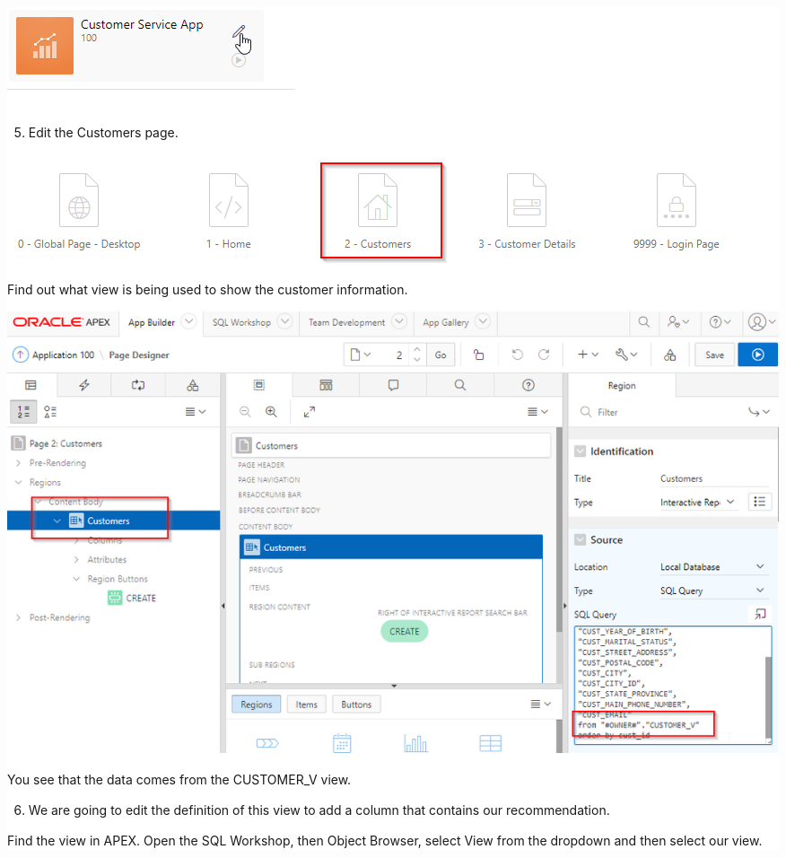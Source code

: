   ![](./images/edit_app.png " ")

5. Edit the Customers page.

  ![](./images/select_customers_page.png " ")

  Find out what view is being used to show the customer information.

  ![](./images/customers_v.png " ")

  You see that the data comes from the CUSTOMER_V view.

6. We are going to edit the definition of this view to add a column that contains our recommendation.

  Find the view in APEX. Open the SQL Workshop, then Object Browser, select View from the dropdown and then select our view.

